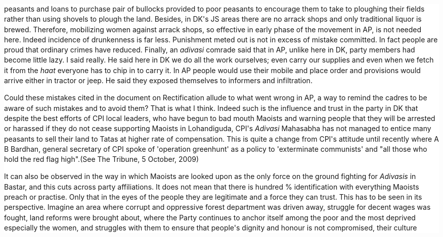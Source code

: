 peasants and loans to purchase pair of
bullocks provided to poor peasants to
encourage them to take to ploughing their
fields rather than using shovels to plough
the land. Besides, in DK's JS areas there
are no arrack shops and only traditional
liquor is brewed. Therefore, mobilizing
women against arrack shops, so effective in
early phase of the movement in AP, is not
needed here. Indeed incidence of
drunkenness is far less. Punishment meted
out is not in excess of mistake committed. In
fact people are proud that ordinary crimes
have reduced. Finally, an _adivasi_ comrade
said that in AP, unlike here in DK, party
members had become little lazy. I said
really. He said here in DK we do all the work
ourselves; even carry our supplies and even
when we fetch it from the _haat_ everyone has
to chip in to carry it. In AP people would use
their mobile and place order and provisions
would arrive either in tractor or jeep. He said
they exposed themselves to informers and
infiltration.

Could these mistakes cited in the document
on Rectification allude to what went wrong in
AP, a way to remind the cadres to be aware
of such mistakes and to avoid them? That is
what I think. Indeed such is the influence
and trust in the party in DK that despite the
best efforts of CPI local leaders, who have
begun to bad mouth Maoists and warning
people that they will be arrested or harassed
if they do not cease supporting Maoists in
Lohandiguda, CPI's _Adivasi_ Mahasabha has
not managed to entice many peasants to
sell their land to Tatas at higher rate of
compensation. This is quite a change from
CPI's attitude until recently where A B
Bardhan, general secretary of CPI spoke of
'operation greenhunt' as a policy to
'exterminate communists' and "all those who
hold the red flag high".(See The Tribune, 5
October, 2009)

It can also be observed in the way in which
Maoists are looked upon as the only force
on the ground fighting for _Adivasis_ in Bastar,
and this cuts across party affiliations. It does
not mean that there is hundred %
identification with everything Maoists preach
or practise. Only that in the eyes of the
people they are legitimate and a force they
can trust. This has to be seen in its
perspective. Imagine an area where corrupt
and oppressive forest department was
driven away, struggle for decent wages was
fought, land reforms were brought about,
where the Party continues to anchor itself
among the poor and the most deprived
especially the women, and struggles with
them to ensure that people's dignity and
honour is not compromised, their culture